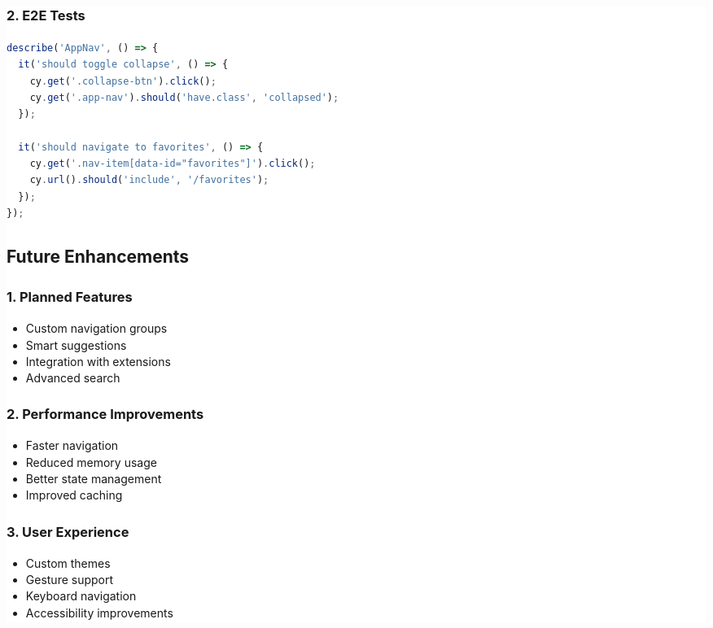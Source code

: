 
### 2. E2E Tests
```typescript
describe('AppNav', () => {
  it('should toggle collapse', () => {
    cy.get('.collapse-btn').click();
    cy.get('.app-nav').should('have.class', 'collapsed');
  });

  it('should navigate to favorites', () => {
    cy.get('.nav-item[data-id="favorites"]').click();
    cy.url().should('include', '/favorites');
  });
});
```

## Future Enhancements

### 1. Planned Features
- Custom navigation groups
- Smart suggestions
- Integration with extensions
- Advanced search

### 2. Performance Improvements
- Faster navigation
- Reduced memory usage
- Better state management
- Improved caching

### 3. User Experience
- Custom themes
- Gesture support
- Keyboard navigation
- Accessibility improvements 